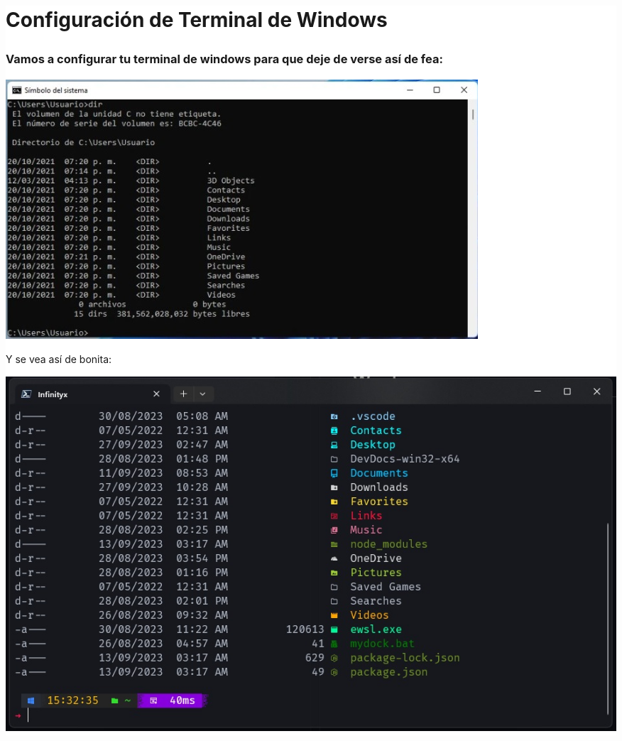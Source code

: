# Configuración de Terminal de Windows

### Vamos a configurar tu terminal de windows para que deje de verse así de fea:

![Windows Terminal Old | 400](Windows.Terminal/Windows-Terminal-Old.jpg) 

Y se vea así de bonita:

![Windows Terminal New | 300](Windows.Terminal/Windows-Terminal-New.jpg) 
